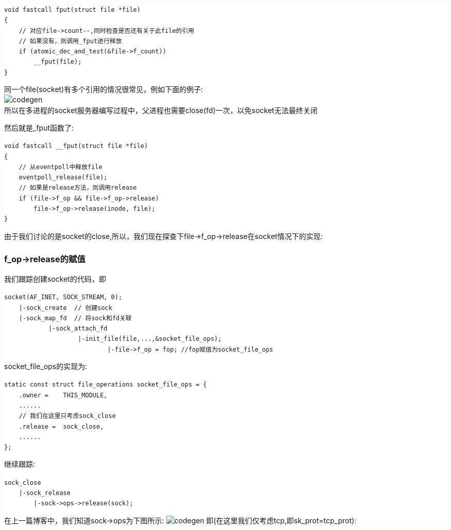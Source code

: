 ```
void fastcall fput(struct file *file)
{
	// 对应file->count--,同时检查是否还有关于此file的引用
	// 如果没有，则调用_fput进行释放
	if (atomic_dec_and_test(&file->f_count))
		__fput(file);
}
```
同一个file(socket)有多个引用的情况很常见，例如下面的例子:    
![codegen](/Users/alchemystar/image/socket_close/file_ref.png)     
所以在多进程的socket服务器编写过程中，父进程也需要close(fd)一次，以免socket无法最终关闭


然后就是_fput函数了:

```
void fastcall __fput(struct file *file)
{
	// 从eventpoll中释放file
	eventpoll_release(file);
	// 如果是release方法，则调用release
	if (file->f_op && file->f_op->release)
		file->f_op->release(inode, file);
}
```
由于我们讨论的是socket的close,所以，我们现在探查下file->f_op->release在socket情况下的实现:     
### f_op->release的赋值
我们跟踪创建socket的代码，即

```
socket(AF_INET, SOCK_STREAM, 0);
	|-sock_create  // 创建sock
	|-sock_map_fd  // 将sock和fd关联
			|-sock_attach_fd
					|-init_file(file,...,&socket_file_ops);
							|-file->f_op = fop; //fop赋值为socket_file_ops
```
socket\_file\_ops的实现为:

```
static const struct file_operations socket_file_ops = {
	.owner =	THIS_MODULE,
	......
	// 我们在这里只考虑sock_close
	.release =	sock_close,
	......
};
```
继续跟踪:

```
sock_close
	|-sock_release
		|-sock->ops->release(sock);
```
在上一篇博客中，我们知道sock->ops为下图所示:
![codegen](/Users/alchemystar/image/nonblock/socket_ops_prot.png) 
即(在这里我们仅考虑tcp,即sk\_prot=tcp\_prot):

